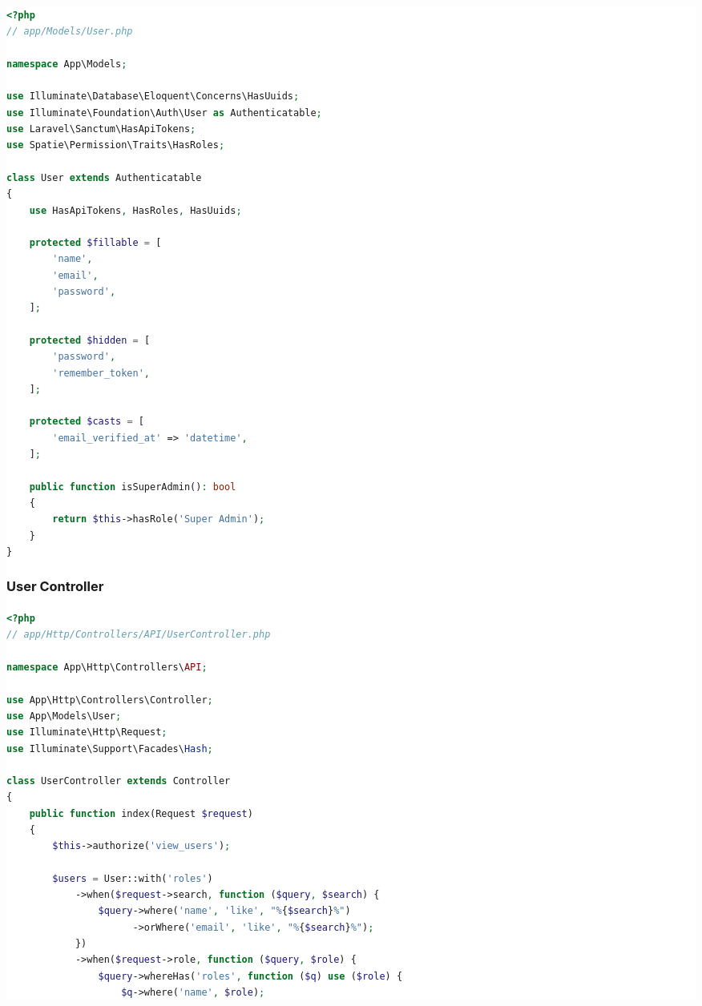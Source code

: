 ```php
<?php
// app/Models/User.php

namespace App\Models;

use Illuminate\Database\Eloquent\Concerns\HasUuids;
use Illuminate\Foundation\Auth\User as Authenticatable;
use Laravel\Sanctum\HasApiTokens;
use Spatie\Permission\Traits\HasRoles;

class User extends Authenticatable
{
    use HasApiTokens, HasRoles, HasUuids;

    protected $fillable = [
        'name',
        'email',
        'password',
    ];

    protected $hidden = [
        'password',
        'remember_token',
    ];

    protected $casts = [
        'email_verified_at' => 'datetime',
    ];

    public function isSuperAdmin(): bool
    {
        return $this->hasRole('Super Admin');
    }
}
```

### User Controller

```php
<?php
// app/Http/Controllers/API/UserController.php

namespace App\Http\Controllers\API;

use App\Http\Controllers\Controller;
use App\Models\User;
use Illuminate\Http\Request;
use Illuminate\Support\Facades\Hash;

class UserController extends Controller
{
    public function index(Request $request)
    {
        $this->authorize('view_users');

        $users = User::with('roles')
            ->when($request->search, function ($query, $search) {
                $query->where('name', 'like', "%{$search}%")
                      ->orWhere('email', 'like', "%{$search}%");
            })
            ->when($request->role, function ($query, $role) {
                $query->whereHas('roles', function ($q) use ($role) {
                    $q->where('name', $role);
```